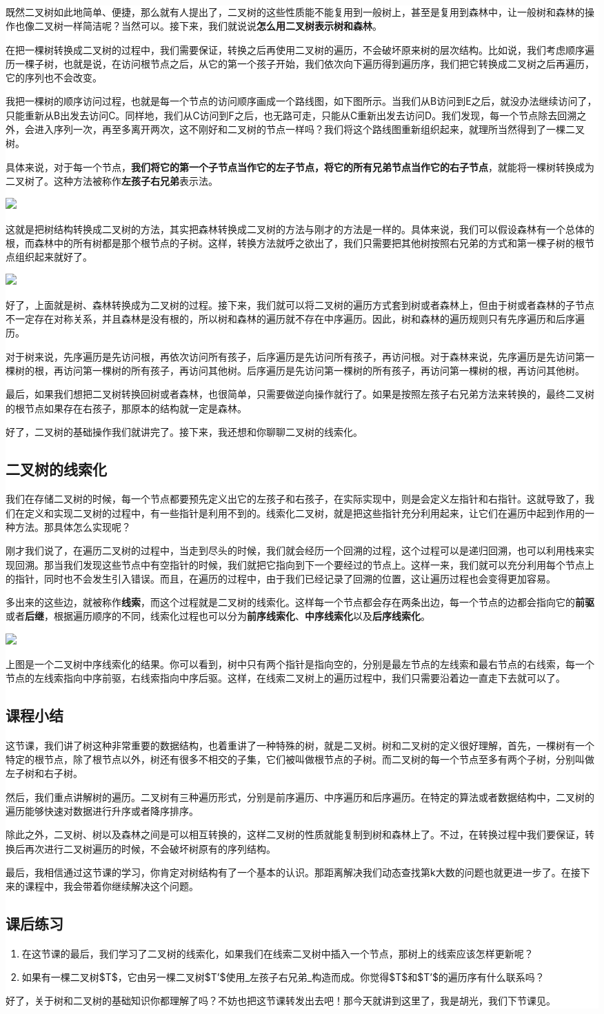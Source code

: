 既然二叉树如此地简单、便捷，那么就有人提出了，二叉树的这些性质能不能复用到一般树上，甚至是复用到森林中，让一般树和森林的操作也像二叉树一样简洁呢？当然可以。接下来，我们就说说**怎么用二叉树表示树和森林**。

在把一棵树转换成二叉树的过程中，我们需要保证，转换之后再使用二叉树的遍历，不会破坏原来树的层次结构。比如说，我们考虑顺序遍历一棵子树，也就是说，在访问根节点之后，从它的第一个孩子开始，我们依次向下遍历得到遍历序，我们把它转换成二叉树之后再遍历，它的序列也不会改变。

我把一棵树的顺序访问过程，也就是每一个节点的访问顺序画成一个路线图，如下图所示。当我们从B访问到E之后，就没办法继续访问了，只能重新从B出发去访问C。同样地，我们从C访问到F之后，也无路可走，只能从C重新出发去访问D。我们发现，每一个节点除去回溯之外，会进入序列一次，再至多离开两次，这不刚好和二叉树的节点一样吗？我们将这个路线图重新组织起来，就理所当然得到了一棵二叉树。

具体来说，对于每一个节点，**我们将它的第一个子节点当作它的左子节点，将它的所有兄弟节点当作它的右子节点**，就能将一棵树转换成为二叉树了。这种方法被称作**左孩子右兄弟**表示法。

![](/images/常用算法25讲/03.查找搜索篇/resourceimagef0e7f0fcc1ba628ea8a0d625240f10a62ee7.jpg)

这就是把树结构转换成二叉树的方法，其实把森林转换成二叉树的方法与刚才的方法是一样的。具体来说，我们可以假设森林有一个总体的根，而森林中的所有树都是那个根节点的子树。这样，转换方法就呼之欲出了，我们只需要把其他树按照右兄弟的方式和第一棵子树的根节点组织起来就好了。

![](/images/常用算法25讲/03.查找搜索篇/resourceimage47a547381c5c266cbb14cccbe7f328cf81a5.jpg)

好了，上面就是树、森林转换成为二叉树的过程。接下来，我们就可以将二叉树的遍历方式套到树或者森林上，但由于树或者森林的子节点不一定存在对称关系，并且森林是没有根的，所以树和森林的遍历就不存在中序遍历。因此，树和森林的遍历规则只有先序遍历和后序遍历。

对于树来说，先序遍历是先访问根，再依次访问所有孩子，后序遍历是先访问所有孩子，再访问根。对于森林来说，先序遍历是先访问第一棵树的根，再访问第一棵树的所有孩子，再访问其他树。后序遍历是先访问第一棵树的所有孩子，再访问第一棵树的根，再访问其他树。

最后，如果我们想把二叉树转换回树或者森林，也很简单，只需要做逆向操作就行了。如果是按照左孩子右兄弟方法来转换的，最终二叉树的根节点如果存在右孩子，那原本的结构就一定是森林。

好了，二叉树的基础操作我们就讲完了。接下来，我还想和你聊聊二叉树的线索化。

## 二叉树的线索化

我们在存储二叉树的时候，每一个节点都要预先定义出它的左孩子和右孩子，在实际实现中，则是会定义左指针和右指针。这就导致了，我们在定义和实现二叉树的过程中，有一些指针是利用不到的。线索化二叉树，就是把这些指针充分利用起来，让它们在遍历中起到作用的一种方法。那具体怎么实现呢？

刚才我们说了，在遍历二叉树的过程中，当走到尽头的时候，我们就会经历一个回溯的过程，这个过程可以是递归回溯，也可以利用栈来实现回溯。那当我们发现这些节点中有空指针的时候，我们就把它指向到下一个要经过的节点上。这样一来，我们就可以充分利用每个节点上的指针，同时也不会发生引入错误。而且，在遍历的过程中，由于我们已经记录了回溯的位置，这让遍历过程也会变得更加容易。

多出来的这些边，就被称作**线索**，而这个过程就是二叉树的线索化。这样每一个节点都会存在两条出边，每一个节点的边都会指向它的**前驱**或者**后继**，根据遍历顺序的不同，线索化过程也可以分为**前序线索化**、**中序线索化**以及**后序线索化**。

![](/images/常用算法25讲/03.查找搜索篇/resourceimage7305732069c8ff78630331173690da6fae05.jpg)

上图是一个二叉树中序线索化的结果。你可以看到，树中只有两个指针是指向空的，分别是最左节点的左线索和最右节点的右线索，每一个节点的左线索指向中序前驱，右线索指向中序后驱。这样，在线索二叉树上的遍历过程中，我们只需要沿着边一直走下去就可以了。

## 课程小结

这节课，我们讲了树这种非常重要的数据结构，也着重讲了一种特殊的树，就是二叉树。树和二叉树的定义很好理解，首先，一棵树有一个特定的根节点，除了根节点以外，树还有很多不相交的子集，它们被叫做根节点的子树。而二叉树的每一个节点至多有两个子树，分别叫做左子树和右子树。

然后，我们重点讲解树的遍历。二叉树有三种遍历形式，分别是前序遍历、中序遍历和后序遍历。在特定的算法或者数据结构中，二叉树的遍历能够快速对数据进行升序或者降序排序。

除此之外，二叉树、树以及森林之间是可以相互转换的，这样二叉树的性质就能复制到树和森林上了。不过，在转换过程中我们要保证，转换后再次进行二叉树遍历的时候，不会破坏树原有的序列结构。

最后，我相信通过这节课的学习，你肯定对树结构有了一个基本的认识。那距离解决我们动态查找第k大数的问题也就更进一步了。在接下来的课程中，我会带着你继续解决这个问题。

## 课后练习

1.  在这节课的最后，我们学习了二叉树的线索化，如果我们在线索二叉树中插入一个节点，那树上的线索应该怎样更新呢？

2.  如果有一棵二叉树\$T\$，它由另一棵二叉树\$T’\$使用_左孩子右兄弟_构造而成。你觉得\$T\$和\$T’\$的遍历序有什么联系吗？

好了，关于树和二叉树的基础知识你都理解了吗？不妨也把这节课转发出去吧！那今天就讲到这里了，我是胡光，我们下节课见。